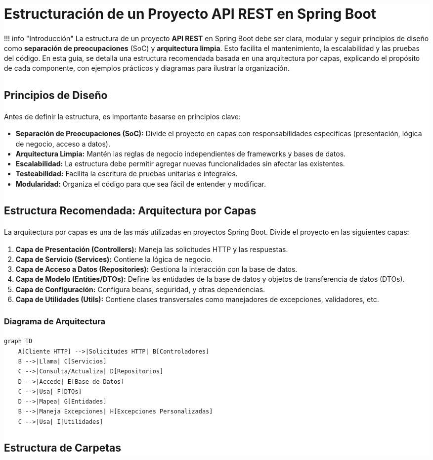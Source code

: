 # Estructuración de un Proyecto API REST en Spring Boot

!!! info "Introducción"
    La estructura de un proyecto **API REST** en Spring Boot debe ser clara, modular y seguir principios de diseño como **separación de preocupaciones** (SoC) y **arquitectura limpia**. Esto facilita el mantenimiento, la escalabilidad y las pruebas del código. En esta guía, se detalla una estructura recomendada basada en una arquitectura por capas, explicando el propósito de cada componente, con ejemplos prácticos y diagramas para ilustrar la organización.

## Principios de Diseño

Antes de definir la estructura, es importante basarse en principios clave:

- **Separación de Preocupaciones (SoC):** Divide el proyecto en capas con responsabilidades específicas (presentación, lógica de negocio, acceso a datos).
- **Arquitectura Limpia:** Mantén las reglas de negocio independientes de frameworks y bases de datos.
- **Escalabilidad:** La estructura debe permitir agregar nuevas funcionalidades sin afectar las existentes.
- **Testeabilidad:** Facilita la escritura de pruebas unitarias e integrales.
- **Modularidad:** Organiza el código para que sea fácil de entender y modificar.

## Estructura Recomendada: Arquitectura por Capas

La arquitectura por capas es una de las más utilizadas en proyectos Spring Boot. Divide el proyecto en las siguientes capas:

1. **Capa de Presentación (Controllers):** Maneja las solicitudes HTTP y las respuestas.
2. **Capa de Servicio (Services):** Contiene la lógica de negocio.
3. **Capa de Acceso a Datos (Repositories):** Gestiona la interacción con la base de datos.
4. **Capa de Modelo (Entities/DTOs):** Define las entidades de la base de datos y objetos de transferencia de datos (DTOs).
5. **Capa de Configuración:** Configura beans, seguridad, y otras dependencias.
6. **Capa de Utilidades (Utils):** Contiene clases transversales como manejadores de excepciones, validadores, etc.

### Diagrama de Arquitectura

```mermaid
graph TD
    A[Cliente HTTP] -->|Solicitudes HTTP| B[Controladores]
    B -->|Llama| C[Servicios]
    C -->|Consulta/Actualiza| D[Repositorios]
    D -->|Accede| E[Base de Datos]
    C -->|Usa| F[DTOs]
    D -->|Mapea| G[Entidades]
    B -->|Maneja Excepciones| H[Excepciones Personalizadas]
    C -->|Usa| I[Utilidades]
```

## Estructura de Carpetas
